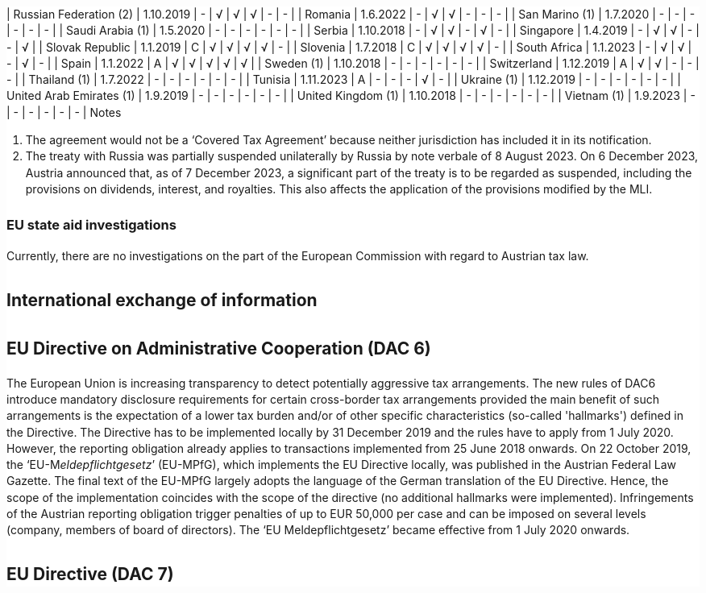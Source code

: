 | Russian Federation (2) | 1.10.2019 | - | √ | √ | √ | - | - |
| Romania | 1.6.2022 | - | √ | √ | - | - | - |
| San Marino (1) | 1.7.2020 | - | - | - | - | - | - |
| Saudi Arabia (1) | 1.5.2020 | - | - | - | - | - | - |
| Serbia | 1.10.2018 | - | √ | √ | - | √ | - |
| Singapore | 1.4.2019 | - | √ | √ | - | - | √ |
| Slovak Republic | 1.1.2019 | C | √ | √ | √ | √ | - |
| Slovenia | 1.7.2018 | C | √ | √ | √ | √ | - |
| South Africa | 1.1.2023 | - | √ | √ | - | √ | - |
| Spain | 1.1.2022 | A | √ | √ | √ | √ | √ |
| Sweden (1) | 1.10.2018 | - | - | - | - | - | - |
| Switzerland | 1.12.2019 | A | √ | √ | - | - | - |
| Thailand (1) | 1.7.2022 | - | - | - | - | - | - |
| Tunisia | 1.11.2023 | A | - | - | - | √ | - |
| Ukraine (1) | 1.12.2019 | - | - | - | - | - | - |
| United Arab Emirates (1) | 1.9.2019 | - | - | - | - | - | - |
| United Kingdom (1) | 1.10.2018 | - | - | - | - | - | - |
| Vietnam (1) | 1.9.2023 | - | - | - | - | - | - |
Notes
1. The agreement would not be a ‘Covered Tax Agreement’ because neither jurisdiction has included it in its notification.
2. The treaty with Russia was partially suspended unilaterally by Russia by note verbale of 8 August 2023. On 6 December 2023, Austria announced that, as of 7 December 2023, a significant part of the treaty is to be regarded as suspended, including the provisions on dividends, interest, and royalties. This also affects the application of the provisions modified by the MLI.
### EU state aid investigations
Currently, there are no investigations on the part of the European Commission with regard to Austrian tax law.
## International exchange of information
## EU Directive on Administrative Cooperation (DAC 6)
The European Union is increasing transparency to detect potentially aggressive tax arrangements. The new rules of DAC6 introduce mandatory disclosure requirements for certain cross-border tax arrangements provided the main benefit of such arrangements is the expectation of a lower tax burden and/or of other specific characteristics (so-called 'hallmarks') defined in the Directive.
The Directive has to be implemented locally by 31 December 2019 and the rules have to apply from 1 July 2020. However, the reporting obligation already applies to transactions implemented from 25 June 2018 onwards.
On 22 October 2019, the ‘EU-M*eldepflichtgesetz*’ (EU-MPfG), which implements the EU Directive locally, was published in the Austrian Federal Law Gazette. The final text of the EU-MPfG largely adopts the language of the German translation of the EU Directive. Hence, the scope of the implementation coincides with the scope of the directive (no additional hallmarks were implemented). Infringements of the Austrian reporting obligation trigger penalties of up to EUR 50,000 per case and can be imposed on several levels (company, members of board of directors). The ‘EU Meldepflichtgesetz’ became effective from 1 July 2020 onwards.
## EU Directive (DAC 7)